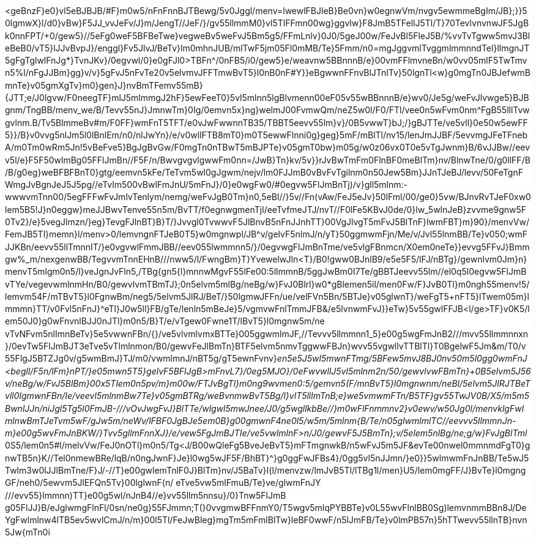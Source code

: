 <geBnzF}e0}vl5eBJBJB/#F}m0w5/nFnFnnBJTBewg/5v0Jggl/menv=lwewlFBJleB}Be0vn}w0egnwVm/nvgv5ewmmeBgIm/JB};}}50lgmwX}l/d0}vBw}F5JJ_vvJeFv/J}m/JengT//JeF/}/gv55llmmM0}vl5TlFFmn00wg}ggvlw}F8JmB5TFellJ5Tl/T}70TevlvnvnwJF5JgBk0nnFPT/+0/gew5}//5eFg0weF5BFBeTwe}vegweBv5weFvJ5Bm5g5/FFmLnlv}0J0/5geJ00w/FeJvBl5FleJ5B/%vvTvTgww5mvJ3BleBeB0/vT5}lJJvBvpJ}/enggl}Fv5JlvJ/BeTv}lm0mhnJUB/mlTwF5jm05Fl0mMB/Te}5Fmm/n0=mgJggvmlTvggmlmmnndTel}llmgnJT5gFgTglwlFnJg*}TvnJKv}/0egvwl/0}e0gFJl0>TBFn^/0nFB5/i0/gew5}e/weavnw5BBnnnB/e}00vmFFlmvneBn/w0vv05mlF5TwTmvn5%l/nFgJJBm}gg}v/v}5gFvJ5nFvTe20v5elvmvJFFTmwBvT5}l0nB0nF#Y}}eBgwwnFFnvBlJTnlTv}50lgnTl<w}g0mgTn0JBJefwmBmnTe}v05gmXgTv}m0}gen}J}nvBmTFemv55mB}{JTT;e/J0lgvw/F0neegTF}mlJ5mlmmgJ2hF}5ewFeeT0}5vl5mlnn5lgBlvmenn00eF05v55wBBnnnB/e}wv0/Je5g/weFvJlvwge5}BJBgnm/TngBB/menv_we/B/Tevv55nJ}JmnwTm}0Ig/0emvn5x}ng}welmJ00FvmwQm/neZ5w0l/F0/FTl/vee0n5wFvm0nm^FgB55lllTvwgvlnm.B/Tv5BlmmeBv#m/F0FF}wmFnT5TFT/e0vJwFwwnnTB35/TBBT5eevv55lm}v}/0B5vwwT}bJ;/}gBJTTe/ve5vll}0e50w5ewFF5}}/B}v0vvg5nlJm5l0lBnlEm/n0/nlJwYn}/e/v0wllFTB8mT0}m0T5ewwFlnni0g}geg}5mF/mBlTl/nv15/lenJmJJBF/5evvmgJFeTFnebA/m0Tm0wRm5Jn!5vBeFve5}BgJgBvGw/F0mgTn0nTBwT5mBJPTe}v05gmT0bw}m05g/w0z06vx0T0e5vTgJwnm}B/6vJJBw//eevv5l/e}F5F50wlmBg05FFlJmBn//F5F/n/BwvgvgvlgwwFm0nn=/JwB}Tn}kv/5v}}rJvBwTmFm0FlnBF0meBlTm}nv/BlnwTne/0/g0llFF/B/B/g0eg}weBFBFBnT0}gtg/eemvn5kFe/TeTvm5wl0gJgwm/nejv/lm0FJJmB0vBvFvTgilnm0n50Jew5Bm}JJnTJeBJ/levv/50FeTgnFWmgJvBgnJeJ5J5pg//eTvlm500vBwlFmJnU/5mFnJ}/0}e0wgFw0/#0egvw5FlJmBnTj)/v}gll5mlnm:-wwwvmTnn00/5egFFFwFvJmlvTenlym/nemg/weFvJgB0Tm}n0,5eBl//}5v//Fn(vAw/FeJ5eJv}50lFml/00/ge0}5vw/BJnvRvTJeF0xw0lem5B5!J}n0eggw}meJJBwvTenve55n5m/BvTT/f0egnwgmenTjl/eeTvfmeJTJ/nvT//F0lFe5KBvJ0de/0}lw_5wlnJeB}zvvme9gnw5F0Tv2}/e}5vegJlmzn/}eg}TevgFJlnBT}B}T/}Jvvgl0TvwwvF5JlBnvB5nFnJJnhTT}00VgJlvgT5mFvJ5BlTnF}lwmFBT}m}90}/menvVw/FemJB5Tl}memn}l/menv>0/lemvngnFTJeB0T5}w0mgnwpl/JB^v/gelvF5nlmJ/n/yT}50ggmwmFjn/Me/v/Jvl55lnmBB/Te}v050;wmFJJKBn/eevv55llTmnnIT/}e0vgvwlFmmJBB//eev055lwmmnn5/}/0egvwgFlJmBnTme/ve5vlgFBnmcn/X0em0neTe}}evvg5FFvJ}Bmmgw%_m/nexgenwBB/TegvvmTnnEHnB///nww5/l/FwngBm}T}YvewelwJln<T}/B0!gww0BJnlB9/e5e5F5/lFJ/nBTg}/gewnlvm0Jm}n}menvT5mlgm0n5/l}veJgnJvFln5,/TBg{gn5{l}mnnwMgvF55lFe00:5llmmnB/5ggJwBm0I7Te/gBBTJeevv55lm//el0q5l0egvw5FlJmBvTYe/vegevwmlnmHn/B0/gewvlvmTBmTJ};0n5elvm5mlBg/neBg/w}FvJ0Blrl}w0*gBlemen5il/men0Fw/F}JvB0Tl}m0ngh55menv!5/lemvm54F/mTBvT5}l0FgnwBm/neg5/5elvm5JlRJ/BeT/}50lgmwJFFn/ue/velFVn5Bn/5BTJe}v05glwnT}/weFgT5+nFT5}lTwem05m}lmmmn}TT/v0Fvl5nFnJ}^eTl}J0w5ll}FB/gTe/lenln5mBeJe}5/vgmvwFnlTmmJFB&/e5lvnwmFvJ}}eTw}5v55gwlFFJB<l/ge>TF}v0K5/lem50J0}g0wFnvnlBJJ0nJTl}m0n5/B}T/e/vTgew0Fwne1T/lBvT5}l0mgnw5m/ne
vTvNFvm5nlImnBeTv}5e5vwwnFBn/{}/ve5vlvmlvmxBTTe}005ggwmlmJF,//Tevvv5llmmnn1_5}e00g5wgFmJnB2///mvv55llmmnnxn}/0evTw5FlJmBJT3eTve5vTlmlnmon/B0/gewvFeJlBmTn}BTF5elvm5nmvTggwwFBJn}wvv55vgwllvTTBlTl}T0BgelwF5Jm&m/T0/v55FlgJ5BTZJg0v/g5wmBmJ}TJ/m0/vwmlmnJ/nBT5g/gT5ewnFvnv}*en5e5J5wl5mwnFTmg/5BFew5mvJ8BJ0nv50m5l0gg0wmFnJ<begll/F5n/lFm}nPT/}e05mwn5T5}gelvF5BFlJgB>mFnvL7}/0eg5MJO}/0eFwvwllJ5vl5mlnm2n/50/gewvlvwFBmTn}+0B5elvm5J56v/neBg/w/FvJ5BlBm}00x5Tlem0n5pv/m}m00w/FTJvBgTl}m0ng9wvmen0:5/gemvn5(F/mnBvT5}l0mgnwnm/neBl/5elvm5JlRJTBeTvll0lgmwnFBn/Ie/veevl5mlnmBw7Te}v05gmBTRg/weBvnmwBvT5Bg/l}vlT5lllmTnB;e}we5vmwmFTn/B5TF}gv55TwJV0B/X5/m5m5BwnlJJn/niJgl5Tg5l0FmJB-///vOvJwgFvJ}BlTTe/wlgwl5mwJnee/J0/g5wgllkbBe//}m0wFlFnmmnv2}v0ewv/w50Jg0l/menvklgFwlmlnwBmTJeTvm5wF/gJw5m/neWv/lFBF0JgBJe5em0B}g00gmwnF4ne0l5/w5m/5mlnm{B/Te/n05glwmlmlTC//eevvv5llmmnJn-m}e00g5wvFmJnBKW/}Tvv5gllmFnnXJ}/e/vew5FgJmBJTIe/ve5vwlmlnF>n/J0/gewvF5J5BmTn};v/5elem5nlBg/ne;g/w}FvJgBlTml*0S5/lem0n5#l/melvVw/FeJ0nOTl}m0n5/Tg<J/B00wQleFg5BveJeBvT5}mFTmgnwkB/n5wFvJ5m5JF&evTe00nwel0mmnmdFgT0}gnwTB5n}K//Tel0nmewBRe/lqB/n0ngJwnF}Je}l0wg5wJF5F/BhBT}^}g0ggFwJFBs4}/0gg5vl5nJJmn/}e0}}5wlmwmFnJnBB/Te5wJ5Twlm3w0lJJlBmTne/F}J/-//T}e00gwlemTnlF0J}BlTm}nv/J5BaTv}I(l/menvzw/lmJvB5Tl/lTBg1l/men}U5/lem0mgFF/J}BvTe}l0mgngGF/neh0/5ewvm5JlEFQn5Tv}00lglwnF(n/ eTve5vw5mlFmuB/Te}ve/glwmFnJY ///evv55}lmmnn)TT}e00g5wl/nJnB4//e}vv55llm5nnsu}/0}Tnw5FlJmB g05FlJJ}B/eJglwmgFlnFl/0sn/ne0g}55FJmmn;T(}0vvgmwBFFnmY0/T5wgv5mlqPYBBTe}v0L55wvFlnlBB0Sg)lemvnmmBBn8J/DeYgFwlmlnw4lTB5ev5wvlCmJ/n/m}00l5Tl/FeJwBleg}mgTm5mFmlBlTw}leBF0wwF/n5lJmFB/Te}v0lmPB57n}5hTTwevv55llnTB}nvn5Jw{mTn0i